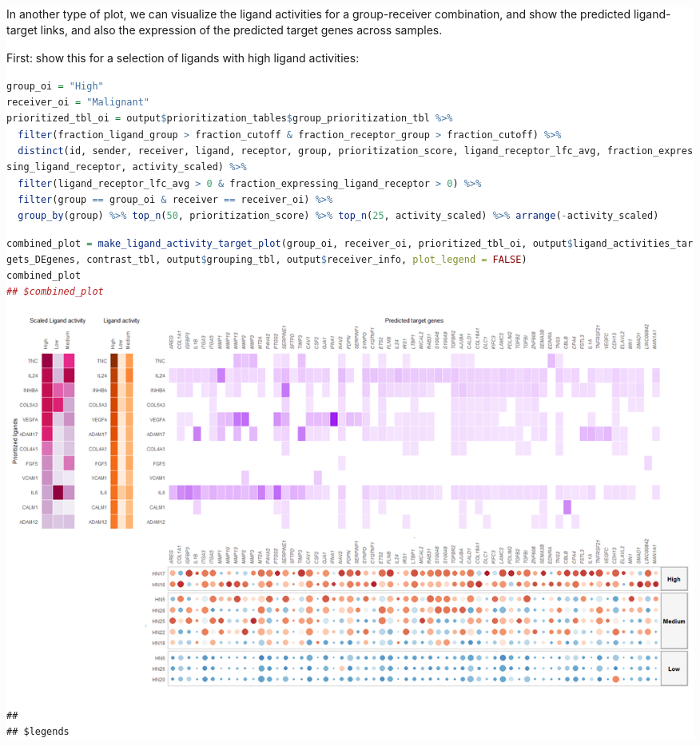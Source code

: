 In another type of plot, we can visualize the ligand activities for a
group-receiver combination, and show the predicted ligand-target links,
and also the expression of the predicted target genes across samples.

First: show this for a selection of ligands with high ligand activities:

``` r
group_oi = "High"
receiver_oi = "Malignant"
prioritized_tbl_oi = output$prioritization_tables$group_prioritization_tbl %>% 
  filter(fraction_ligand_group > fraction_cutoff & fraction_receptor_group > fraction_cutoff) %>% 
  distinct(id, sender, receiver, ligand, receptor, group, prioritization_score, ligand_receptor_lfc_avg, fraction_expressing_ligand_receptor, activity_scaled) %>% 
  filter(ligand_receptor_lfc_avg > 0 & fraction_expressing_ligand_receptor > 0) %>% 
  filter(group == group_oi & receiver == receiver_oi) %>% 
  group_by(group) %>% top_n(50, prioritization_score) %>% top_n(25, activity_scaled) %>% arrange(-activity_scaled)
```

``` r
combined_plot = make_ligand_activity_target_plot(group_oi, receiver_oi, prioritized_tbl_oi, output$ligand_activities_targets_DEgenes, contrast_tbl, output$grouping_tbl, output$receiver_info, plot_legend = FALSE)
combined_plot
## $combined_plot
```

![](basic_analysis_separate_files/figure-gfm/unnamed-chunk-161-1.png)

    ## 
    ## $legends
